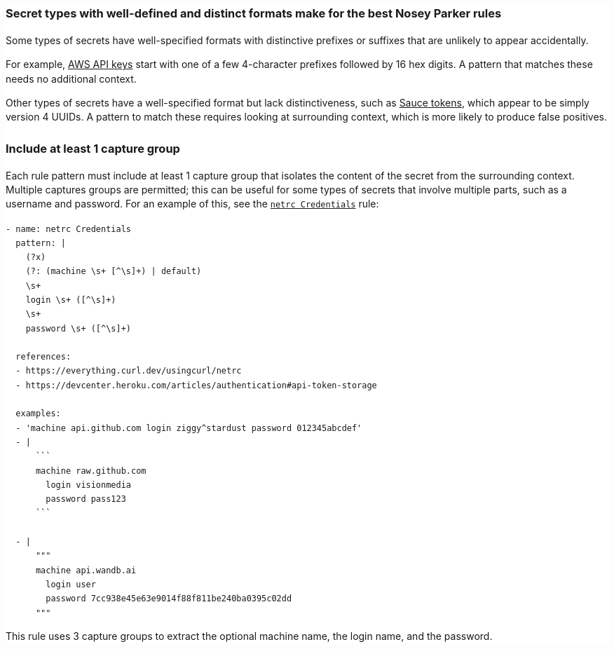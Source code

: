 ### Secret types with well-defined and distinct formats make for the best Nosey Parker rules
Some types of secrets have well-specified formats with distinctive prefixes or suffixes that are unlikely to appear accidentally.

For example, [AWS API keys](/data/default/rules/aws.yml) start with one of a few 4-character prefixes followed by 16 hex digits.
A pattern that matches these needs no additional context.

Other types of secrets have a well-specified format but lack distinctiveness, such as [Sauce tokens](/data/default/rules/sauce.yml), which appear to be simply version 4 UUIDs.
A pattern to match these requires looking at surrounding context, which is more likely to produce false positives.

### Include at least 1 capture group
Each rule pattern must include at least 1 capture group that isolates the content of the secret from the surrounding context.
Multiple captures groups are permitted; this can be useful for some types of secrets that involve multiple parts, such as a username and password.
For an example of this, see the [`netrc Credentials`](/data/default/rules/netrc.yml) rule:
```
- name: netrc Credentials
  pattern: |
    (?x)
    (?: (machine \s+ [^\s]+) | default)
    \s+
    login \s+ ([^\s]+)
    \s+
    password \s+ ([^\s]+)

  references:
  - https://everything.curl.dev/usingcurl/netrc
  - https://devcenter.heroku.com/articles/authentication#api-token-storage

  examples:
  - 'machine api.github.com login ziggy^stardust password 012345abcdef'
  - |
      ```
      machine raw.github.com
        login visionmedia
        password pass123
      ```

  - |
      """
      machine api.wandb.ai
        login user
        password 7cc938e45e63e9014f88f811be240ba0395c02dd
      """
```
This rule uses 3 capture groups to extract the optional machine name, the login name, and the password.

